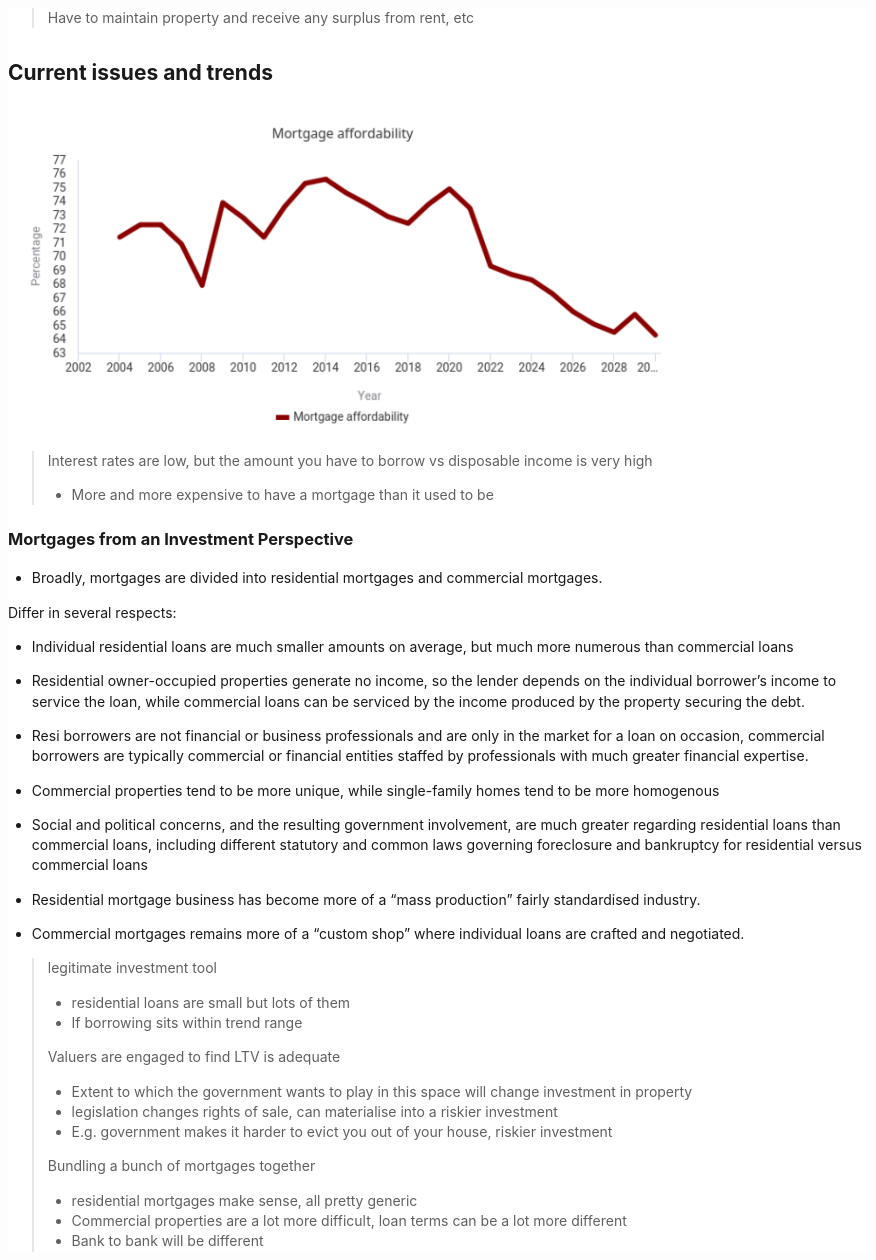 > Have to maintain property and receive any surplus from rent, etc

## Current issues and trends

![alt text](assets\IMG72.PNG)

> Interest rates are low, but the amount you have to borrow vs disposable income is very high
> - More and more expensive to have a mortgage than it used to be

### Mortgages from an Investment Perspective
- Broadly, mortgages are divided into residential mortgages and commercial mortgages.
  
Differ in several respects:
  - Individual residential loans are much smaller amounts on average, but much more numerous than commercial loans
  - Residential owner-occupied properties generate no income, so the lender depends on the individual borrower’s income to service the loan, while commercial loans can be serviced by the income produced by the property securing the debt.
  - Resi borrowers are not financial or business professionals and are only in the market for a loan on occasion, commercial borrowers are typically commercial or financial entities staffed by professionals with much greater financial expertise.

- Commercial properties tend to be more unique, while single-family homes tend to be more 
homogenous
- Social and political concerns, and the resulting government involvement, are much greater 
regarding residential loans than commercial loans, including different statutory and common 
laws governing foreclosure and bankruptcy for residential versus commercial loans
- Residential mortgage business has become more of a “mass production” fairly standardised 
industry.
- Commercial mortgages remains more of a “custom shop” where individual loans are crafted 
and negotiated.

> legitimate investment tool
> - residential loans are small but lots of them
> - If borrowing sits within trend range
>
> Valuers are engaged to find LTV is adequate
> - Extent to which the government wants to play in this space will change investment in property
> - legislation changes rights of sale, can materialise into a riskier investment
>  - E.g. government makes it harder to evict you out of your house, riskier investment
>
> Bundling a bunch of mortgages together
>  - residential mortgages make sense, all pretty generic
>  - Commercial properties are a lot more difficult, loan terms can be a lot more different
>  - Bank to bank will be different
